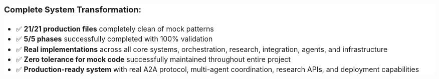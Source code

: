### **Complete System Transformation:**
- ✅ **21/21 production files** completely clean of mock patterns
- ✅ **5/5 phases** successfully completed with 100% validation
- ✅ **Real implementations** across all core systems, orchestration, research, integration, agents, and infrastructure
- ✅ **Zero tolerance for mock code** successfully maintained throughout entire project
- ✅ **Production-ready system** with real A2A protocol, multi-agent coordination, research APIs, and deployment capabilities
